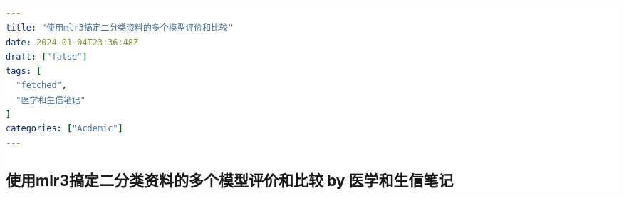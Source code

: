 ```yaml
---
title: "使用mlr3搞定二分类资料的多个模型评价和比较"
date: 2024-01-04T23:36:48Z
draft: ["false"]
tags: [
  "fetched",
  "医学和生信笔记"
]
categories: ["Acdemic"]
---
```

使用mlr3搞定二分类资料的多个模型评价和比较 by 医学和生信笔记
------